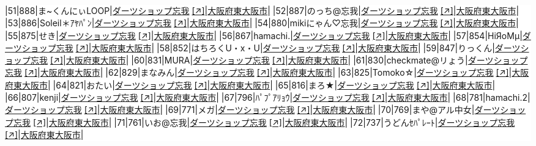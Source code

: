 |51|888|<span class="rank-name-dl">ま~くんにぃLOOP</span>|<a href="/darts/rank/shops/1827fb2869413bc9790ab824ce8730e5.html">ダーツショップ忘我</a> <a href="https://search.dartslive.com/jp/shop/1827fb2869413bc9790ab824ce8730e5">[↗]</a>|<a href="/darts/rank/大阪府/東大阪市">大阪府東大阪市</a>|
|52|887|<span class="rank-name-dl">のっち@忘我</span>|<a href="/darts/rank/shops/1827fb2869413bc9790ab824ce8730e5.html">ダーツショップ忘我</a> <a href="https://search.dartslive.com/jp/shop/1827fb2869413bc9790ab824ce8730e5">[↗]</a>|<a href="/darts/rank/大阪府/東大阪市">大阪府東大阪市</a>|
|53|886|<span class="rank-name-dl">Soleil＊ｱﾔﾊﾟﾝ</span>|<a href="/darts/rank/shops/1827fb2869413bc9790ab824ce8730e5.html">ダーツショップ忘我</a> <a href="https://search.dartslive.com/jp/shop/1827fb2869413bc9790ab824ce8730e5">[↗]</a>|<a href="/darts/rank/大阪府/東大阪市">大阪府東大阪市</a>|
|54|880|<span class="rank-name-dl">mikiにゃん♡忘我</span>|<a href="/darts/rank/shops/1827fb2869413bc9790ab824ce8730e5.html">ダーツショップ忘我</a> <a href="https://search.dartslive.com/jp/shop/1827fb2869413bc9790ab824ce8730e5">[↗]</a>|<a href="/darts/rank/大阪府/東大阪市">大阪府東大阪市</a>|
|55|875|<span class="rank-name-dl">せき</span>|<a href="/darts/rank/shops/1827fb2869413bc9790ab824ce8730e5.html">ダーツショップ忘我</a> <a href="https://search.dartslive.com/jp/shop/1827fb2869413bc9790ab824ce8730e5">[↗]</a>|<a href="/darts/rank/大阪府/東大阪市">大阪府東大阪市</a>|
|56|867|<span class="rank-name-dl">hamachi.</span>|<a href="/darts/rank/shops/1827fb2869413bc9790ab824ce8730e5.html">ダーツショップ忘我</a> <a href="https://search.dartslive.com/jp/shop/1827fb2869413bc9790ab824ce8730e5">[↗]</a>|<a href="/darts/rank/大阪府/東大阪市">大阪府東大阪市</a>|
|57|854|<span class="rank-name-dl">HiЯoMμ</span>|<a href="/darts/rank/shops/1827fb2869413bc9790ab824ce8730e5.html">ダーツショップ忘我</a> <a href="https://search.dartslive.com/jp/shop/1827fb2869413bc9790ab824ce8730e5">[↗]</a>|<a href="/darts/rank/大阪府/東大阪市">大阪府東大阪市</a>|
|58|852|<span class="rank-name-dl">はちろくU・x・U</span>|<a href="/darts/rank/shops/1827fb2869413bc9790ab824ce8730e5.html">ダーツショップ忘我</a> <a href="https://search.dartslive.com/jp/shop/1827fb2869413bc9790ab824ce8730e5">[↗]</a>|<a href="/darts/rank/大阪府/東大阪市">大阪府東大阪市</a>|
|59|847|<span class="rank-name-dl">りっくん</span>|<a href="/darts/rank/shops/1827fb2869413bc9790ab824ce8730e5.html">ダーツショップ忘我</a> <a href="https://search.dartslive.com/jp/shop/1827fb2869413bc9790ab824ce8730e5">[↗]</a>|<a href="/darts/rank/大阪府/東大阪市">大阪府東大阪市</a>|
|60|831|<span class="rank-name-dl">MURA</span>|<a href="/darts/rank/shops/1827fb2869413bc9790ab824ce8730e5.html">ダーツショップ忘我</a> <a href="https://search.dartslive.com/jp/shop/1827fb2869413bc9790ab824ce8730e5">[↗]</a>|<a href="/darts/rank/大阪府/東大阪市">大阪府東大阪市</a>|
|61|830|<span class="rank-name-dl">checkmate@リょう</span>|<a href="/darts/rank/shops/1827fb2869413bc9790ab824ce8730e5.html">ダーツショップ忘我</a> <a href="https://search.dartslive.com/jp/shop/1827fb2869413bc9790ab824ce8730e5">[↗]</a>|<a href="/darts/rank/大阪府/東大阪市">大阪府東大阪市</a>|
|62|829|<span class="rank-name-dl">まなみん</span>|<a href="/darts/rank/shops/1827fb2869413bc9790ab824ce8730e5.html">ダーツショップ忘我</a> <a href="https://search.dartslive.com/jp/shop/1827fb2869413bc9790ab824ce8730e5">[↗]</a>|<a href="/darts/rank/大阪府/東大阪市">大阪府東大阪市</a>|
|63|825|<span class="rank-name-dl">Tomoko☆</span>|<a href="/darts/rank/shops/1827fb2869413bc9790ab824ce8730e5.html">ダーツショップ忘我</a> <a href="https://search.dartslive.com/jp/shop/1827fb2869413bc9790ab824ce8730e5">[↗]</a>|<a href="/darts/rank/大阪府/東大阪市">大阪府東大阪市</a>|
|64|821|<span class="rank-name-dl">おたい</span>|<a href="/darts/rank/shops/1827fb2869413bc9790ab824ce8730e5.html">ダーツショップ忘我</a> <a href="https://search.dartslive.com/jp/shop/1827fb2869413bc9790ab824ce8730e5">[↗]</a>|<a href="/darts/rank/大阪府/東大阪市">大阪府東大阪市</a>|
|65|816|<span class="rank-name-dl">まろ★</span>|<a href="/darts/rank/shops/1827fb2869413bc9790ab824ce8730e5.html">ダーツショップ忘我</a> <a href="https://search.dartslive.com/jp/shop/1827fb2869413bc9790ab824ce8730e5">[↗]</a>|<a href="/darts/rank/大阪府/東大阪市">大阪府東大阪市</a>|
|66|807|<span class="rank-name-dl">kenji</span>|<a href="/darts/rank/shops/1827fb2869413bc9790ab824ce8730e5.html">ダーツショップ忘我</a> <a href="https://search.dartslive.com/jp/shop/1827fb2869413bc9790ab824ce8730e5">[↗]</a>|<a href="/darts/rank/大阪府/東大阪市">大阪府東大阪市</a>|
|67|796|<span class="rank-name-dl">ﾊﾟﾌﾟｱﾘｮｳ</span>|<a href="/darts/rank/shops/1827fb2869413bc9790ab824ce8730e5.html">ダーツショップ忘我</a> <a href="https://search.dartslive.com/jp/shop/1827fb2869413bc9790ab824ce8730e5">[↗]</a>|<a href="/darts/rank/大阪府/東大阪市">大阪府東大阪市</a>|
|68|781|<span class="rank-name-dl">hamachi.2</span>|<a href="/darts/rank/shops/1827fb2869413bc9790ab824ce8730e5.html">ダーツショップ忘我</a> <a href="https://search.dartslive.com/jp/shop/1827fb2869413bc9790ab824ce8730e5">[↗]</a>|<a href="/darts/rank/大阪府/東大阪市">大阪府東大阪市</a>|
|69|771|<span class="rank-name-dl">メガ</span>|<a href="/darts/rank/shops/1827fb2869413bc9790ab824ce8730e5.html">ダーツショップ忘我</a> <a href="https://search.dartslive.com/jp/shop/1827fb2869413bc9790ab824ce8730e5">[↗]</a>|<a href="/darts/rank/大阪府/東大阪市">大阪府東大阪市</a>|
|70|769|<span class="rank-name-dl">まや@アル中女</span>|<a href="/darts/rank/shops/1827fb2869413bc9790ab824ce8730e5.html">ダーツショップ忘我</a> <a href="https://search.dartslive.com/jp/shop/1827fb2869413bc9790ab824ce8730e5">[↗]</a>|<a href="/darts/rank/大阪府/東大阪市">大阪府東大阪市</a>|
|71|761|<span class="rank-name-dl">いお@忘我</span>|<a href="/darts/rank/shops/1827fb2869413bc9790ab824ce8730e5.html">ダーツショップ忘我</a> <a href="https://search.dartslive.com/jp/shop/1827fb2869413bc9790ab824ce8730e5">[↗]</a>|<a href="/darts/rank/大阪府/東大阪市">大阪府東大阪市</a>|
|72|737|<span class="rank-name-dl">うどんｾﾊﾟﾚｰﾄ</span>|<a href="/darts/rank/shops/1827fb2869413bc9790ab824ce8730e5.html">ダーツショップ忘我</a> <a href="https://search.dartslive.com/jp/shop/1827fb2869413bc9790ab824ce8730e5">[↗]</a>|<a href="/darts/rank/大阪府/東大阪市">大阪府東大阪市</a>|